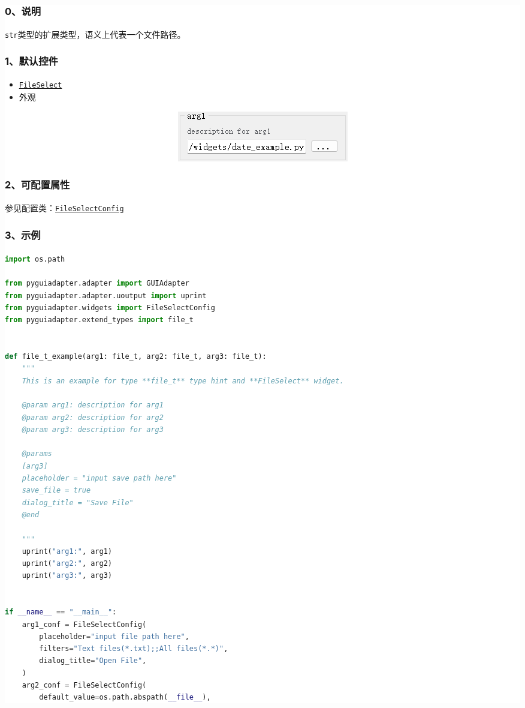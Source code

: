 ### 0、说明
`str`类型的扩展类型，语义上代表一个文件路径。


### 1、默认控件

- [`FileSelect`](apis/pyguiadapter.widgets.fileselect.md)
- 外观

<div style="text-align: center">
    <img src="../assets/file_t.png" />
</div>



### 2、可配置属性

参见配置类：[`FileSelectConfig`](apis/pyguiadapter.widgets.fileselect.md#pyguiadapter.widgets.DirSelectConfig)

### 3、示例

```python
import os.path

from pyguiadapter.adapter import GUIAdapter
from pyguiadapter.adapter.uoutput import uprint
from pyguiadapter.widgets import FileSelectConfig
from pyguiadapter.extend_types import file_t


def file_t_example(arg1: file_t, arg2: file_t, arg3: file_t):
    """
    This is an example for type **file_t** type hint and **FileSelect** widget.

    @param arg1: description for arg1
    @param arg2: description for arg2
    @param arg3: description for arg3

    @params
    [arg3]
    placeholder = "input save path here"
    save_file = true
    dialog_title = "Save File"
    @end

    """
    uprint("arg1:", arg1)
    uprint("arg2:", arg2)
    uprint("arg3:", arg3)


if __name__ == "__main__":
    arg1_conf = FileSelectConfig(
        placeholder="input file path here",
        filters="Text files(*.txt);;All files(*.*)",
        dialog_title="Open File",
    )
    arg2_conf = FileSelectConfig(
        default_value=os.path.abspath(__file__),
```